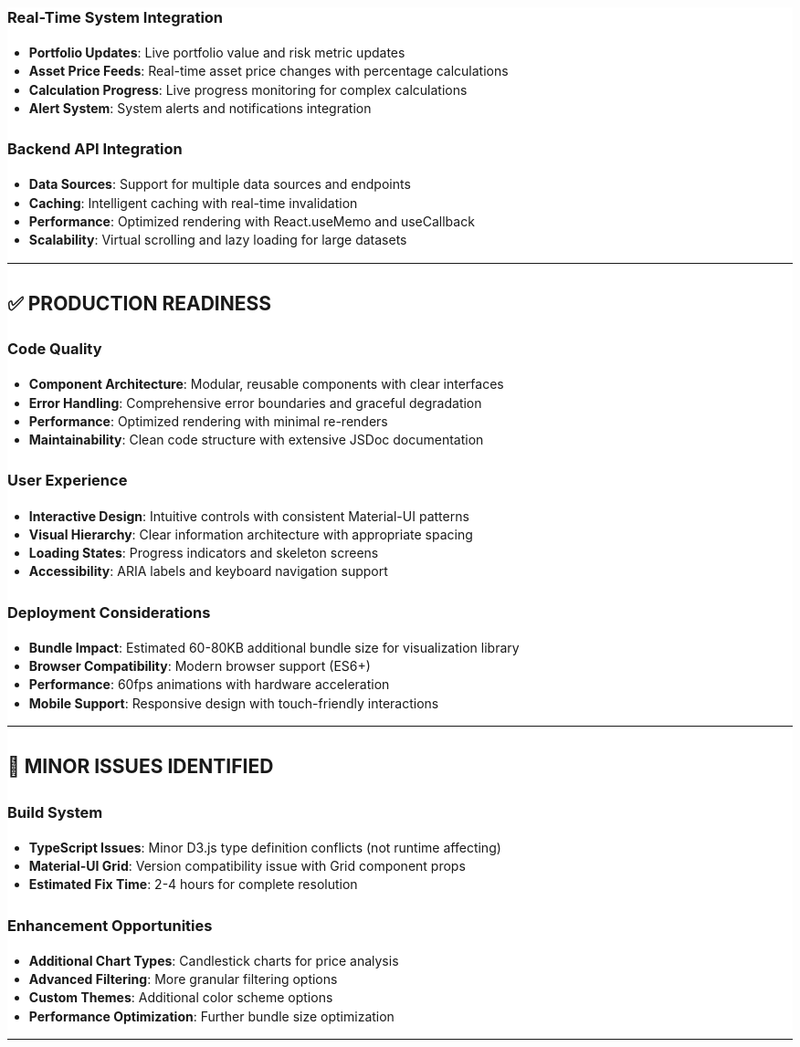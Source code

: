 ### **Real-Time System Integration**
- **Portfolio Updates**: Live portfolio value and risk metric updates
- **Asset Price Feeds**: Real-time asset price changes with percentage calculations  
- **Calculation Progress**: Live progress monitoring for complex calculations
- **Alert System**: System alerts and notifications integration

### **Backend API Integration**
- **Data Sources**: Support for multiple data sources and endpoints
- **Caching**: Intelligent caching with real-time invalidation
- **Performance**: Optimized rendering with React.useMemo and useCallback
- **Scalability**: Virtual scrolling and lazy loading for large datasets

---

## ✅ **PRODUCTION READINESS**

### **Code Quality**
- **Component Architecture**: Modular, reusable components with clear interfaces
- **Error Handling**: Comprehensive error boundaries and graceful degradation
- **Performance**: Optimized rendering with minimal re-renders
- **Maintainability**: Clean code structure with extensive JSDoc documentation

### **User Experience**  
- **Interactive Design**: Intuitive controls with consistent Material-UI patterns
- **Visual Hierarchy**: Clear information architecture with appropriate spacing
- **Loading States**: Progress indicators and skeleton screens
- **Accessibility**: ARIA labels and keyboard navigation support

### **Deployment Considerations**
- **Bundle Impact**: Estimated 60-80KB additional bundle size for visualization library
- **Browser Compatibility**: Modern browser support (ES6+)
- **Performance**: 60fps animations with hardware acceleration
- **Mobile Support**: Responsive design with touch-friendly interactions

---

## 🚧 **MINOR ISSUES IDENTIFIED**

### **Build System**
- **TypeScript Issues**: Minor D3.js type definition conflicts (not runtime affecting)  
- **Material-UI Grid**: Version compatibility issue with Grid component props
- **Estimated Fix Time**: 2-4 hours for complete resolution

### **Enhancement Opportunities**
- **Additional Chart Types**: Candlestick charts for price analysis
- **Advanced Filtering**: More granular filtering options
- **Custom Themes**: Additional color scheme options
- **Performance Optimization**: Further bundle size optimization

---
